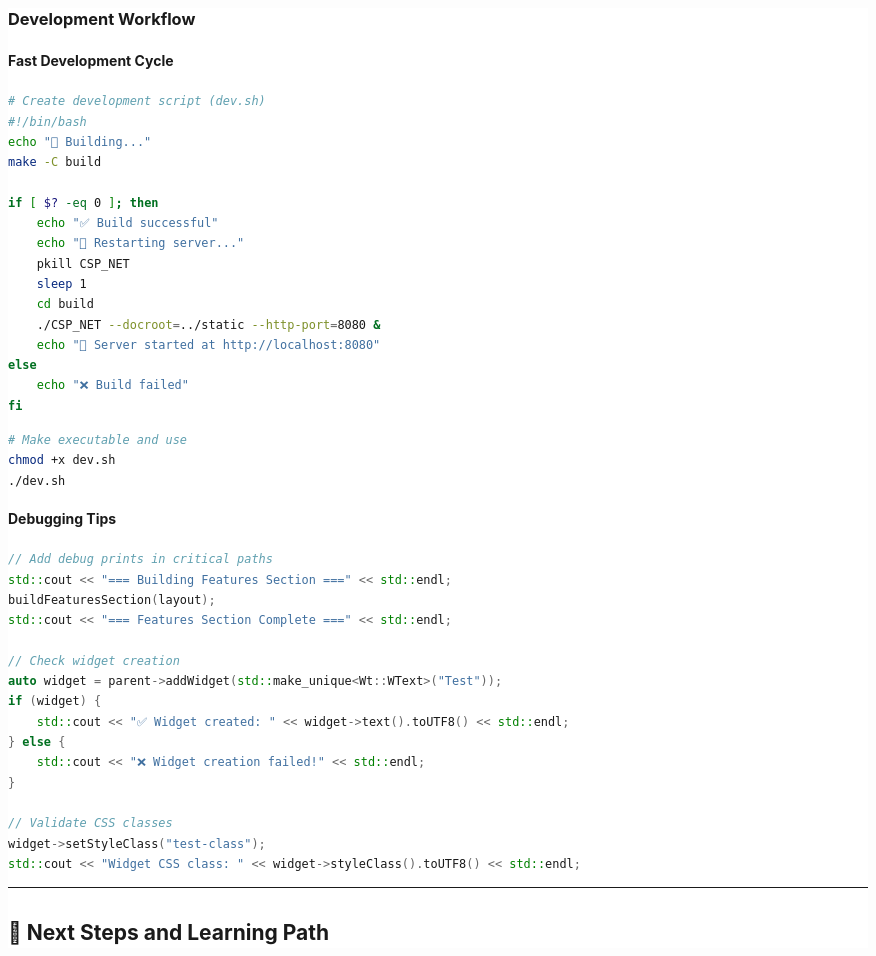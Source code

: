 ### Development Workflow

#### Fast Development Cycle
```bash
# Create development script (dev.sh)
#!/bin/bash
echo "🔨 Building..."
make -C build

if [ $? -eq 0 ]; then
    echo "✅ Build successful"
    echo "🔄 Restarting server..."
    pkill CSP_NET
    sleep 1
    cd build
    ./CSP_NET --docroot=../static --http-port=8080 &
    echo "🚀 Server started at http://localhost:8080"
else
    echo "❌ Build failed"
fi
```

```bash
# Make executable and use
chmod +x dev.sh
./dev.sh
```

#### Debugging Tips
```cpp
// Add debug prints in critical paths
std::cout << "=== Building Features Section ===" << std::endl;
buildFeaturesSection(layout);
std::cout << "=== Features Section Complete ===" << std::endl;

// Check widget creation
auto widget = parent->addWidget(std::make_unique<Wt::WText>("Test"));
if (widget) {
    std::cout << "✅ Widget created: " << widget->text().toUTF8() << std::endl;
} else {
    std::cout << "❌ Widget creation failed!" << std::endl;
}

// Validate CSS classes
widget->setStyleClass("test-class");
std::cout << "Widget CSS class: " << widget->styleClass().toUTF8() << std::endl;
```

---

## 🎯 Next Steps and Learning Path
